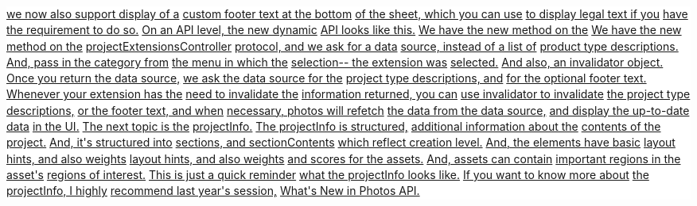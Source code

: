 [we now also support display of a](https://developer.apple.com/videos/wwdc2018/videos/play/wwdc2018/505/?time=642) [custom footer text at the bottom](https://developer.apple.com/videos/wwdc2018/videos/play/wwdc2018/505/?time=644) [of the sheet, which you can use](https://developer.apple.com/videos/wwdc2018/videos/play/wwdc2018/505/?time=646) [to display legal text if you](https://developer.apple.com/videos/wwdc2018/videos/play/wwdc2018/505/?time=648) [have the requirement to do so.](https://developer.apple.com/videos/wwdc2018/videos/play/wwdc2018/505/?time=649) [On an API level, the new dynamic](https://developer.apple.com/videos/wwdc2018/videos/play/wwdc2018/505/?time=653) [API looks like this.](https://developer.apple.com/videos/wwdc2018/videos/play/wwdc2018/505/?time=657) [We have the new method on the](https://developer.apple.com/videos/wwdc2018/videos/play/wwdc2018/505/?time=659) [We have the new method on the](https://developer.apple.com/videos/wwdc2018/videos/play/wwdc2018/505/?time=659) [projectExtensionsController](https://developer.apple.com/videos/wwdc2018/videos/play/wwdc2018/505/?time=660) [protocol, and we ask for a data](https://developer.apple.com/videos/wwdc2018/videos/play/wwdc2018/505/?time=662) [source, instead of a list of](https://developer.apple.com/videos/wwdc2018/videos/play/wwdc2018/505/?time=665) [product type descriptions.](https://developer.apple.com/videos/wwdc2018/videos/play/wwdc2018/505/?time=666) [And, pass in the category from](https://developer.apple.com/videos/wwdc2018/videos/play/wwdc2018/505/?time=668) [the menu in which the](https://developer.apple.com/videos/wwdc2018/videos/play/wwdc2018/505/?time=670) [selection-- the extension was](https://developer.apple.com/videos/wwdc2018/videos/play/wwdc2018/505/?time=671) [selected.](https://developer.apple.com/videos/wwdc2018/videos/play/wwdc2018/505/?time=672) [And also, an invalidator object.](https://developer.apple.com/videos/wwdc2018/videos/play/wwdc2018/505/?time=673) [Once you return the data source,](https://developer.apple.com/videos/wwdc2018/videos/play/wwdc2018/505/?time=675) [we ask the data source for the](https://developer.apple.com/videos/wwdc2018/videos/play/wwdc2018/505/?time=677) [project type descriptions, and](https://developer.apple.com/videos/wwdc2018/videos/play/wwdc2018/505/?time=679) [for the optional footer text.](https://developer.apple.com/videos/wwdc2018/videos/play/wwdc2018/505/?time=681) [Whenever your extension has the](https://developer.apple.com/videos/wwdc2018/videos/play/wwdc2018/505/?time=683) [need to invalidate the](https://developer.apple.com/videos/wwdc2018/videos/play/wwdc2018/505/?time=684) [information returned, you can](https://developer.apple.com/videos/wwdc2018/videos/play/wwdc2018/505/?time=686) [use invalidator to invalidate](https://developer.apple.com/videos/wwdc2018/videos/play/wwdc2018/505/?time=687) [the project type descriptions,](https://developer.apple.com/videos/wwdc2018/videos/play/wwdc2018/505/?time=689) [or the footer text, and when](https://developer.apple.com/videos/wwdc2018/videos/play/wwdc2018/505/?time=690) [necessary, photos will refetch](https://developer.apple.com/videos/wwdc2018/videos/play/wwdc2018/505/?time=692) [the data from the data source,](https://developer.apple.com/videos/wwdc2018/videos/play/wwdc2018/505/?time=694) [and display the up-to-date data](https://developer.apple.com/videos/wwdc2018/videos/play/wwdc2018/505/?time=696) [in the UI.](https://developer.apple.com/videos/wwdc2018/videos/play/wwdc2018/505/?time=697) [The next topic is the](https://developer.apple.com/videos/wwdc2018/videos/play/wwdc2018/505/?time=702) [projectInfo.](https://developer.apple.com/videos/wwdc2018/videos/play/wwdc2018/505/?time=703) [The projectInfo is structured,](https://developer.apple.com/videos/wwdc2018/videos/play/wwdc2018/505/?time=705) [additional information about the](https://developer.apple.com/videos/wwdc2018/videos/play/wwdc2018/505/?time=707) [contents of the project.](https://developer.apple.com/videos/wwdc2018/videos/play/wwdc2018/505/?time=708) [And, it's structured into](https://developer.apple.com/videos/wwdc2018/videos/play/wwdc2018/505/?time=710) [sections, and sectionContents](https://developer.apple.com/videos/wwdc2018/videos/play/wwdc2018/505/?time=712) [which reflect creation level.](https://developer.apple.com/videos/wwdc2018/videos/play/wwdc2018/505/?time=714) [And, the elements have basic](https://developer.apple.com/videos/wwdc2018/videos/play/wwdc2018/505/?time=717) [layout hints, and also weights](https://developer.apple.com/videos/wwdc2018/videos/play/wwdc2018/505/?time=719) [layout hints, and also weights](https://developer.apple.com/videos/wwdc2018/videos/play/wwdc2018/505/?time=719) [and scores for the assets.](https://developer.apple.com/videos/wwdc2018/videos/play/wwdc2018/505/?time=723) [And, assets can contain](https://developer.apple.com/videos/wwdc2018/videos/play/wwdc2018/505/?time=725) [important regions in the asset's](https://developer.apple.com/videos/wwdc2018/videos/play/wwdc2018/505/?time=727) [regions of interest.](https://developer.apple.com/videos/wwdc2018/videos/play/wwdc2018/505/?time=729) [This is just a quick reminder](https://developer.apple.com/videos/wwdc2018/videos/play/wwdc2018/505/?time=730) [what the projectInfo looks like.](https://developer.apple.com/videos/wwdc2018/videos/play/wwdc2018/505/?time=733) [If you want to know more about](https://developer.apple.com/videos/wwdc2018/videos/play/wwdc2018/505/?time=734) [the projectInfo, I highly](https://developer.apple.com/videos/wwdc2018/videos/play/wwdc2018/505/?time=735) [recommend last year's session,](https://developer.apple.com/videos/wwdc2018/videos/play/wwdc2018/505/?time=736) [What's New in Photos API.](https://developer.apple.com/videos/wwdc2018/videos/play/wwdc2018/505/?time=738)